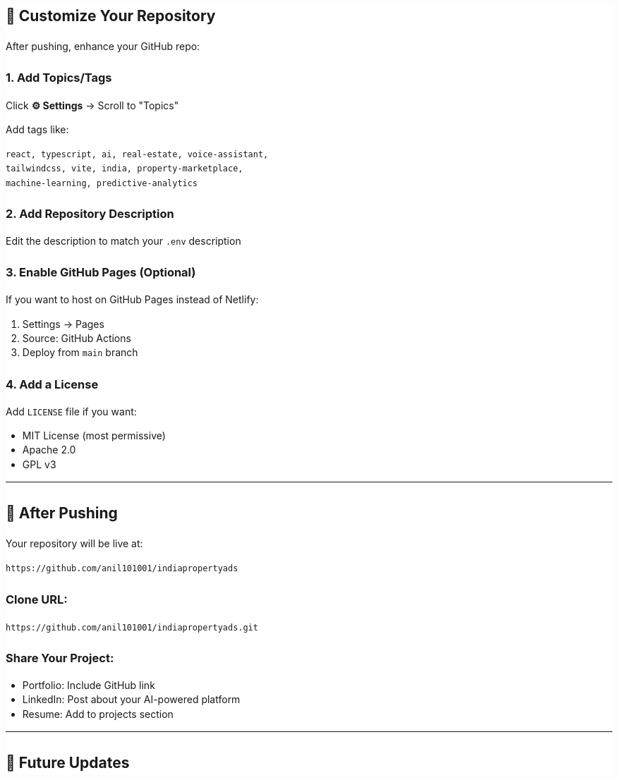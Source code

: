 
## 🎨 **Customize Your Repository**

After pushing, enhance your GitHub repo:

### **1. Add Topics/Tags**
Click **⚙️ Settings** → Scroll to "Topics"

Add tags like:
```
react, typescript, ai, real-estate, voice-assistant, 
tailwindcss, vite, india, property-marketplace, 
machine-learning, predictive-analytics
```

### **2. Add Repository Description**
Edit the description to match your `.env` description

### **3. Enable GitHub Pages (Optional)**
If you want to host on GitHub Pages instead of Netlify:
1. Settings → Pages
2. Source: GitHub Actions
3. Deploy from `main` branch

### **4. Add a License**
Add `LICENSE` file if you want:
- MIT License (most permissive)
- Apache 2.0
- GPL v3

---

## 🌟 **After Pushing**

Your repository will be live at:
```
https://github.com/anil101001/indiapropertyads
```

### **Clone URL:**
```
https://github.com/anil101001/indiapropertyads.git
```

### **Share Your Project:**
- Portfolio: Include GitHub link
- LinkedIn: Post about your AI-powered platform
- Resume: Add to projects section

---

## 🔄 **Future Updates**
